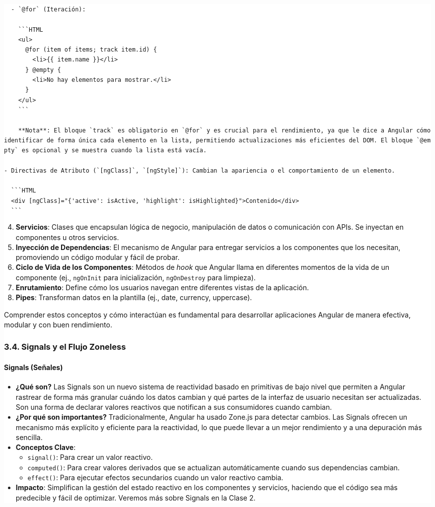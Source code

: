       - `@for` (Iteración):

        ```HTML
        <ul>
          @for (item of items; track item.id) {
            <li>{{ item.name }}</li>
          } @empty {
            <li>No hay elementos para mostrar.</li>
          }
        </ul>
        ```

        **Nota**: El bloque `track` es obligatorio en `@for` y es crucial para el rendimiento, ya que le dice a Angular cómo identificar de forma única cada elemento en la lista, permitiendo actualizaciones más eficientes del DOM. El bloque `@empty` es opcional y se muestra cuando la lista está vacía.

    - Directivas de Atributo (`[ngClass]`, `[ngStyle]`): Cambian la apariencia o el comportamiento de un elemento.

      ```HTML
      <div [ngClass]="{'active': isActive, 'highlight': isHighlighted}">Contenido</div>
      ```

4. **Servicios**: Clases que encapsulan lógica de negocio, manipulación de datos o comunicación con APIs. Se inyectan en componentes u otros servicios.
5. **Inyección de Dependencias**: El mecanismo de Angular para entregar servicios a los componentes que los necesitan, promoviendo un código modular y fácil de probar.
6. **Ciclo de Vida de los Componentes**: Métodos de _hook_ que Angular llama en diferentes momentos de la vida de un componente (ej., `ngOnInit` para inicialización, `ngOnDestroy` para limpieza).
7. **Enrutamiento**: Define cómo los usuarios navegan entre diferentes vistas de la aplicación.
8. **Pipes**: Transforman datos en la plantilla (ej., date, currency, uppercase).

Comprender estos conceptos y cómo interactúan es fundamental para desarrollar aplicaciones Angular de manera efectiva, modular y con buen rendimiento.

### 3.4. Signals y el Flujo Zoneless

#### **Signals (Señales)**

- **¿Qué son?** Las Signals son un nuevo sistema de reactividad basado en primitivas de bajo nivel que permiten a Angular rastrear de forma más granular cuándo los datos cambian y qué partes de la interfaz de usuario necesitan ser actualizadas. Son una forma de declarar valores reactivos que notifican a sus consumidores cuando cambian.
- **¿Por qué son importantes?** Tradicionalmente, Angular ha usado Zone.js para detectar cambios. Las Signals ofrecen un mecanismo más explícito y eficiente para la reactividad, lo que puede llevar a un mejor rendimiento y a una depuración más sencilla.
- **Conceptos Clave**:
  - `signal()`: Para crear un valor reactivo.
  - `computed()`: Para crear valores derivados que se actualizan automáticamente cuando sus dependencias cambian.
  - `effect()`: Para ejecutar efectos secundarios cuando un valor reactivo cambia.
- **Impacto**: Simplifican la gestión del estado reactivo en los componentes y servicios, haciendo que el código sea más predecible y fácil de optimizar. Veremos más sobre Signals en la Clase 2.
